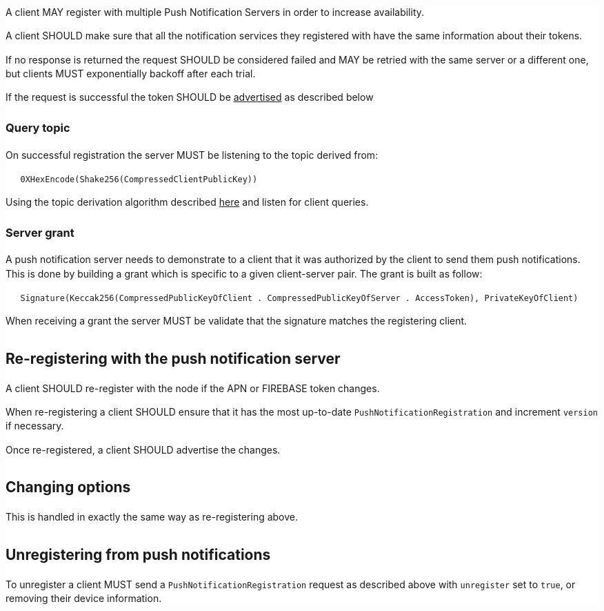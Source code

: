 A client MAY register with multiple Push Notification Servers in order to increase availability.

A client SHOULD make sure that all the notification services they registered with have the same information about their tokens.

If no response is returned the request SHOULD be considered failed and MAY be retried with the same server or a different one, but clients MUST exponentially backoff after each trial.

If the request is successful the token SHOULD be [advertised](#advertising-a-push-notification-server) as described below

### Query topic

On successful registration the server MUST be listening to the topic derived from:

```
   0XHexEncode(Shake256(CompressedClientPublicKey))
```

Using the topic derivation algorithm described [here](../stable/10-waku-usage.md#public-chats)
and listen for client queries.

### Server grant

A push notification server needs to demonstrate to a client that it was authorized
by the client to send them push notifications. This is done by building 
a grant which is specific to a given client-server pair.
The grant is built as follow:

```
   Signature(Keccak256(CompressedPublicKeyOfClient . CompressedPublicKeyOfServer . AccessToken), PrivateKeyOfClient)
```

When receiving a grant the server MUST be validate that the signature matches the registering client.

## Re-registering with the push notification server

A client SHOULD re-register with the node if the APN or FIREBASE token changes.

When re-registering a client SHOULD ensure that it has the most up-to-date
`PushNotificationRegistration` and increment `version` if necessary.

Once re-registered, a client SHOULD advertise the changes.


## Changing options

This is handled in exactly the same way as re-registering above.

## Unregistering from push notifications

To unregister a client MUST send a `PushNotificationRegistration` request as described
above with `unregister` set to `true`, or removing
their device information.
